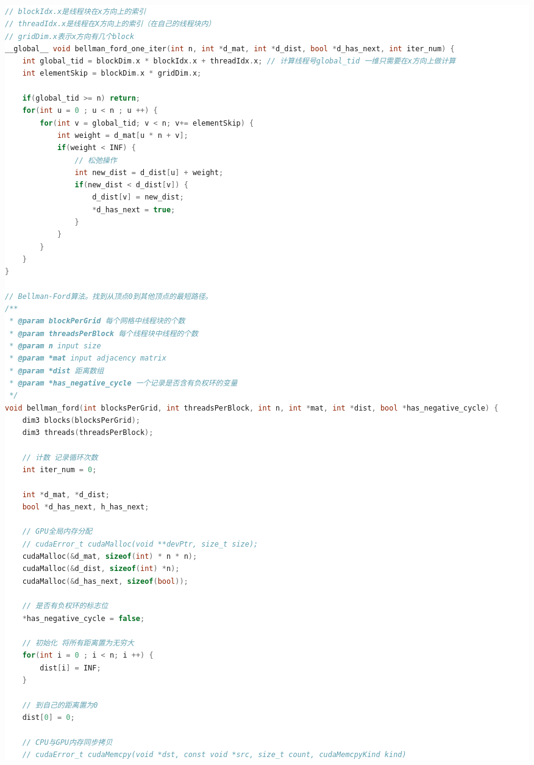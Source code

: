```C++
// blockIdx.x是线程块在x方向上的索引
// threadIdx.x是线程在X方向上的索引（在自己的线程块内）
// gridDim.x表示x方向有几个block
__global__ void bellman_ford_one_iter(int n, int *d_mat, int *d_dist, bool *d_has_next, int iter_num) {
    int global_tid = blockDim.x * blockIdx.x + threadIdx.x; // 计算线程号global_tid 一维只需要在x方向上做计算
    int elementSkip = blockDim.x * gridDim.x;

    if(global_tid >= n) return;
    for(int u = 0 ; u < n ; u ++) {
        for(int v = global_tid; v < n; v+= elementSkip) {
            int weight = d_mat[u * n + v];
            if(weight < INF) {
                // 松弛操作
                int new_dist = d_dist[u] + weight;
                if(new_dist < d_dist[v]) {
                    d_dist[v] = new_dist;
                    *d_has_next = true;
                }
            }
        }
    }
}

// Bellman-Ford算法。找到从顶点0到其他顶点的最短路径。
/**
 * @param blockPerGrid 每个网格中线程块的个数
 * @param threadsPerBlock 每个线程块中线程的个数
 * @param n input size
 * @param *mat input adjacency matrix
 * @param *dist 距离数组
 * @param *has_negative_cycle 一个记录是否含有负权环的变量
 */
void bellman_ford(int blocksPerGrid, int threadsPerBlock, int n, int *mat, int *dist, bool *has_negative_cycle) {
    dim3 blocks(blocksPerGrid);
    dim3 threads(threadsPerBlock);

    // 计数 记录循环次数
    int iter_num = 0;

    int *d_mat, *d_dist;
    bool *d_has_next, h_has_next;

    // GPU全局内存分配
    // cudaError_t cudaMalloc(void **devPtr, size_t size);
    cudaMalloc(&d_mat, sizeof(int) * n * n);
    cudaMalloc(&d_dist, sizeof(int) *n);
    cudaMalloc(&d_has_next, sizeof(bool));

    // 是否有负权环的标志位
    *has_negative_cycle = false;

    // 初始化 将所有距离置为无穷大
    for(int i = 0 ; i < n; i ++) {
        dist[i] = INF;
    }

    // 到自己的距离置为0
    dist[0] = 0;

    // CPU与GPU内存同步拷贝
    // cudaError_t cudaMemcpy(void *dst, const void *src, size_t count, cudaMemcpyKind kind)
```